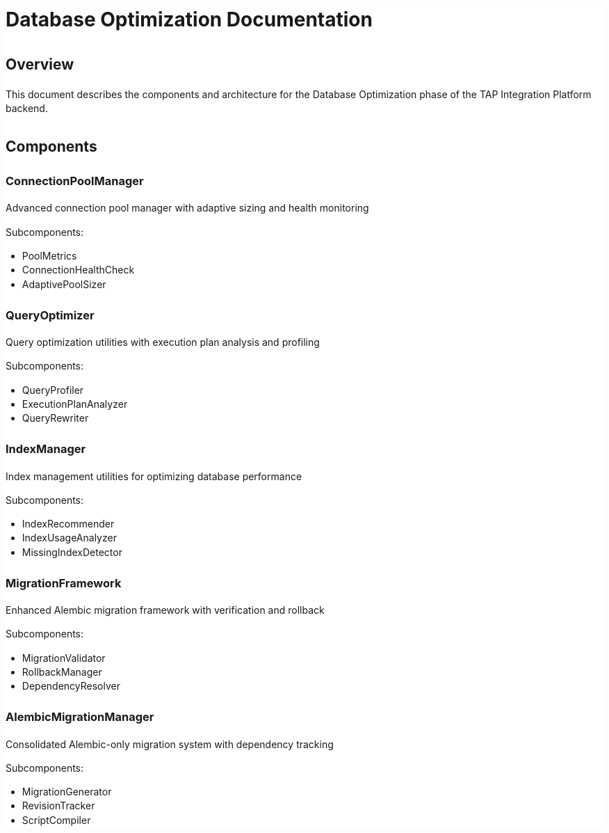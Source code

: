 # Database Optimization Documentation

## Overview
This document describes the components and architecture for the Database Optimization phase of the TAP Integration Platform backend.

## Components
### ConnectionPoolManager
Advanced connection pool manager with adaptive sizing and health monitoring

Subcomponents:
- PoolMetrics
- ConnectionHealthCheck
- AdaptivePoolSizer



### QueryOptimizer
Query optimization utilities with execution plan analysis and profiling

Subcomponents:
- QueryProfiler
- ExecutionPlanAnalyzer
- QueryRewriter



### IndexManager
Index management utilities for optimizing database performance

Subcomponents:
- IndexRecommender
- IndexUsageAnalyzer
- MissingIndexDetector



### MigrationFramework
Enhanced Alembic migration framework with verification and rollback

Subcomponents:
- MigrationValidator
- RollbackManager
- DependencyResolver



### AlembicMigrationManager
Consolidated Alembic-only migration system with dependency tracking

Subcomponents:
- MigrationGenerator
- RevisionTracker
- ScriptCompiler
